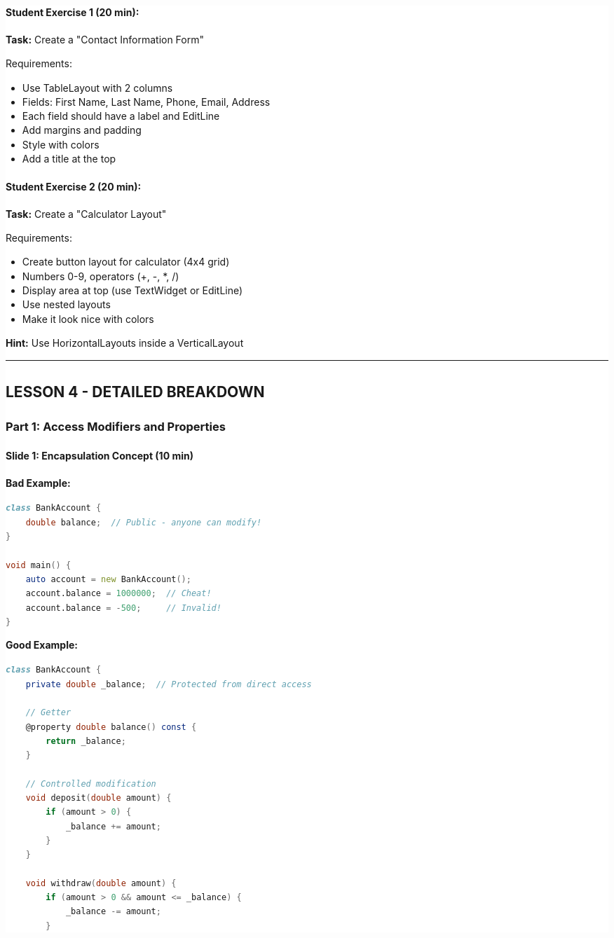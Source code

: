 #### Student Exercise 1 (20 min):
**Task:** Create a "Contact Information Form"

Requirements:
- Use TableLayout with 2 columns
- Fields: First Name, Last Name, Phone, Email, Address
- Each field should have a label and EditLine
- Add margins and padding
- Style with colors
- Add a title at the top

#### Student Exercise 2 (20 min):
**Task:** Create a "Calculator Layout"

Requirements:
- Create button layout for calculator (4x4 grid)
- Numbers 0-9, operators (+, -, *, /)
- Display area at top (use TextWidget or EditLine)
- Use nested layouts
- Make it look nice with colors

**Hint:** Use HorizontalLayouts inside a VerticalLayout

---

## LESSON 4 - DETAILED BREAKDOWN

### Part 1: Access Modifiers and Properties

#### Slide 1: Encapsulation Concept (10 min)

**Bad Example:**
```d
class BankAccount {
    double balance;  // Public - anyone can modify!
}

void main() {
    auto account = new BankAccount();
    account.balance = 1000000;  // Cheat!
    account.balance = -500;     // Invalid!
}
```

**Good Example:**
```d
class BankAccount {
    private double _balance;  // Protected from direct access
    
    // Getter
    @property double balance() const {
        return _balance;
    }
    
    // Controlled modification
    void deposit(double amount) {
        if (amount > 0) {
            _balance += amount;
        }
    }
    
    void withdraw(double amount) {
        if (amount > 0 && amount <= _balance) {
            _balance -= amount;
        }
```